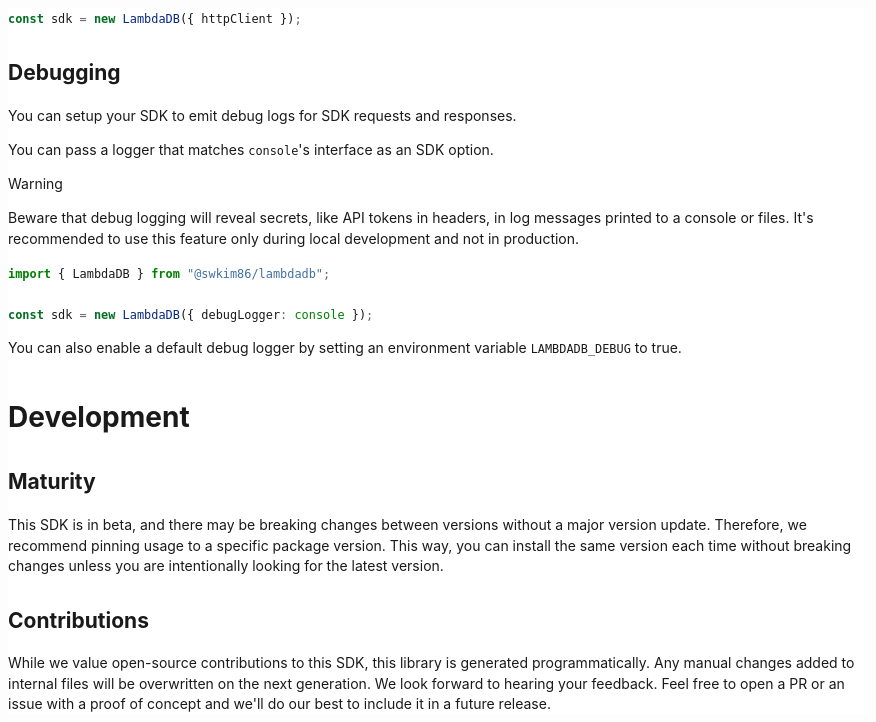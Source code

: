 ```typescript
const sdk = new LambdaDB({ httpClient });
```



## Debugging

You can setup your SDK to emit debug logs for SDK requests and responses.

You can pass a logger that matches `console`'s interface as an SDK option.

> [!WARNING]
> Beware that debug logging will reveal secrets, like API tokens in headers, in log messages printed to a console or files. It's recommended to use this feature only during local development and not in production.

```typescript
import { LambdaDB } from "@swkim86/lambdadb";

const sdk = new LambdaDB({ debugLogger: console });
```

You can also enable a default debug logger by setting an environment variable `LAMBDADB_DEBUG` to true.




# Development

## Maturity

This SDK is in beta, and there may be breaking changes between versions without a major version update. Therefore, we recommend pinning usage
to a specific package version. This way, you can install the same version each time without breaking changes unless you are intentionally
looking for the latest version.

## Contributions

While we value open-source contributions to this SDK, this library is generated programmatically. Any manual changes added to internal files will be overwritten on the next generation. 
We look forward to hearing your feedback. Feel free to open a PR or an issue with a proof of concept and we'll do our best to include it in a future release. 
